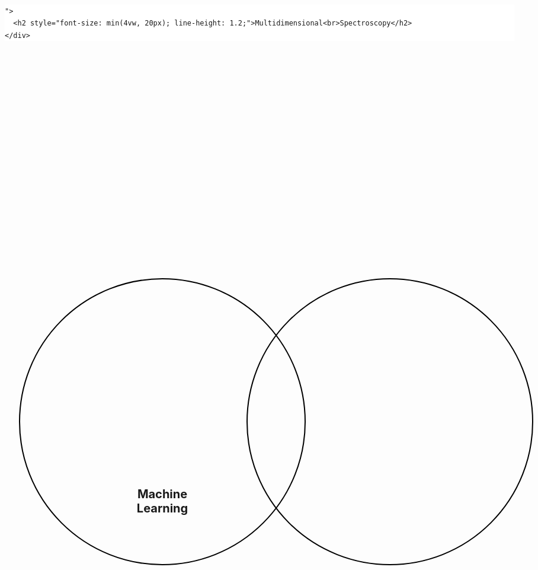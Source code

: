     ">
      <h2 style="font-size: min(4vw, 20px); line-height: 1.2;">Multidimensional<br>Spectroscopy</h2>
    </div>
  </div>

  
  <div v-click="3" style="
    position: absolute;
    top: 25%;
    left: 5%;
    width: 50%;
    aspect-ratio: 1;
    border-radius: 50%;
    border: 2px solid black;
    overflow: hidden;
  ">
    <div style="
      position: absolute;
      top: 0;
      left: 0;
      width: 100%;
      height: 100%;
      background: url('/research-philosophy/ml.png') center/cover no-repeat;
      opacity: 0.5;
      z-index: 0;
    "></div>
    <div style="
      position: relative;
      top: 67%;
      width: 100%;
      text-align: center;
      font-weight: bold;
      z-index: 1;
    ">
      <h3 style="font-size: min(4vw, 20px); line-height: 1.2;">Machine<br>Learning</h3>
    </div>
  </div>

  
  <div v-click="4" style="
    position: absolute;
    top: 25%;
    left: 45%;
    width: 50%;
    aspect-ratio: 1;
    border-radius: 50%;
    border: 2px solid black;
    overflow: hidden;
  ">
    <div style="
      position: absolute;
      top: 0;
      left: 0;
      width: 100%;
      height: 100%;
      background: url('/research-philosophy/alveo.png') center/cover no-repeat;
      opacity: 0.5;
      z-index: 0;
    "></div>
    <div style="
      position: relative;
      top: 67%;
      width: 100%;
      text-align: center;
      font-weight: bold;